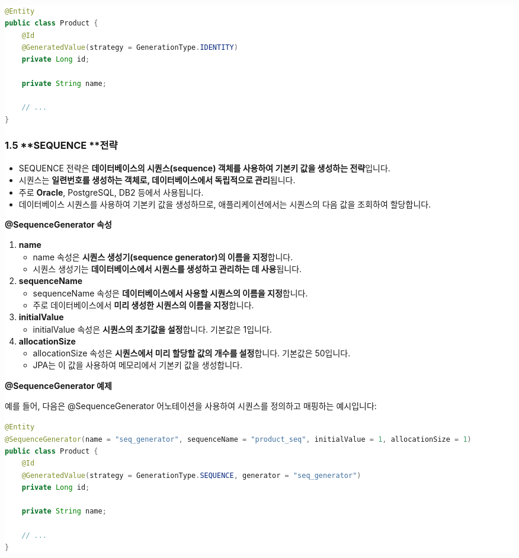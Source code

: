 ```java
@Entity
public class Product {
    @Id
    @GeneratedValue(strategy = GenerationType.IDENTITY)
    private Long id;
    
    private String name;
    
    // ...
}
```



### 1.5 **SEQUENCE **전략

- SEQUENCE 전략은 **데이터베이스의 시퀀스(sequence) 객체를 사용하여 기본키 값을 생성하는 전략**입니다.
- 시퀀스는 **일련번호를 생성하는 객체로, 데이터베이스에서 독립적으로 관리**됩니다.
- 주로 **Oracle**, PostgreSQL, DB2 등에서 사용됩니다.
- 데이터베이스 시퀀스를 사용하여 기본키 값을 생성하므로, 애플리케이션에서는 시퀀스의 다음 값을 조회하여 할당합니다.



**@SequenceGenerator 속성**

1. **name**
   - name 속성은 **시퀀스 생성기(sequence generator)의 이름을 지정**합니다.
   - 시퀀스 생성기는 **데이터베이스에서 시퀀스를 생성하고 관리하는 데 사용**됩니다.
2. **sequenceName**
   - sequenceName 속성은 **데이터베이스에서 사용할 시퀀스의 이름을 지정**합니다.
   - 주로 데이터베이스에서 **미리 생성한 시퀀스의 이름을 지정**합니다.
3. **initialValue**
   - initialValue 속성은 **시퀀스의 초기값을 설정**합니다. 기본값은 1입니다.
4. **allocationSize**
   - allocationSize 속성은 **시퀀스에서 미리 할당할 값의 개수를 설정**합니다. 기본값은 50입니다.
   - JPA는 이 값을 사용하여 메모리에서 기본키 값을 생성합니다.



 **@SequenceGenerator 예제**

예를 들어, 다음은 @SequenceGenerator 어노테이션을 사용하여 시퀀스를 정의하고 매핑하는 예시입니다:

```java
@Entity
@SequenceGenerator(name = "seq_generator", sequenceName = "product_seq", initialValue = 1, allocationSize = 1)
public class Product {
    @Id
    @GeneratedValue(strategy = GenerationType.SEQUENCE, generator = "seq_generator")
    private Long id;
    
    private String name;
    
    // ...
}
```
